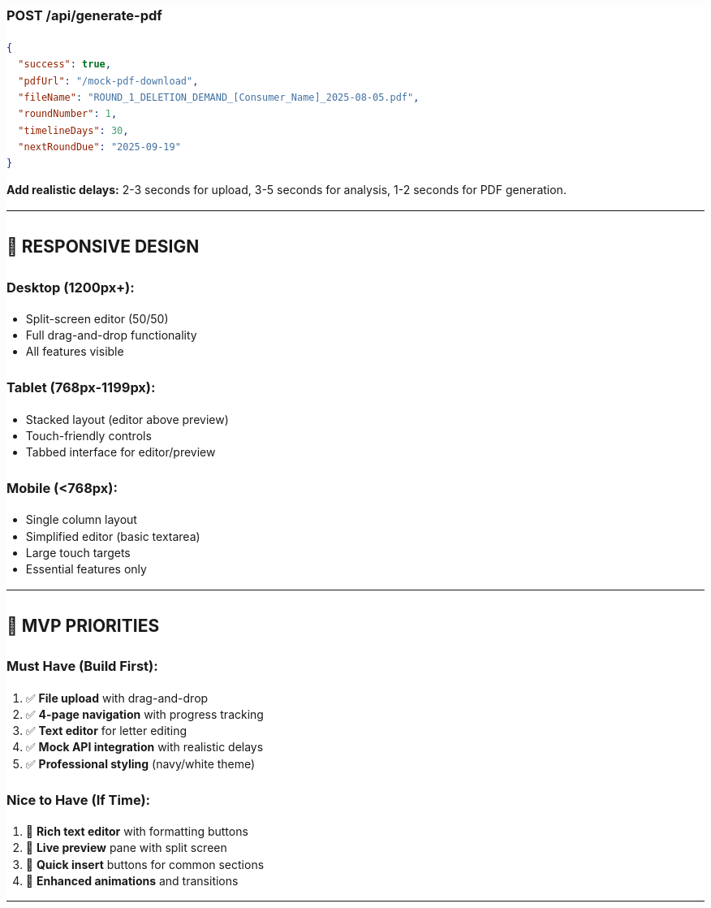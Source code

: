 ### **POST /api/generate-pdf**
```json
{
  "success": true,
  "pdfUrl": "/mock-pdf-download",
  "fileName": "ROUND_1_DELETION_DEMAND_[Consumer_Name]_2025-08-05.pdf",
  "roundNumber": 1,
  "timelineDays": 30,
  "nextRoundDue": "2025-09-19"
}
```

**Add realistic delays:** 2-3 seconds for upload, 3-5 seconds for analysis, 1-2 seconds for PDF generation.

---

## 📱 **RESPONSIVE DESIGN**

### **Desktop (1200px+):**
- Split-screen editor (50/50)
- Full drag-and-drop functionality
- All features visible

### **Tablet (768px-1199px):**
- Stacked layout (editor above preview)
- Touch-friendly controls
- Tabbed interface for editor/preview

### **Mobile (<768px):**
- Single column layout
- Simplified editor (basic textarea)
- Large touch targets
- Essential features only

---

## 🎯 **MVP PRIORITIES**

### **Must Have (Build First):**
1. ✅ **File upload** with drag-and-drop
2. ✅ **4-page navigation** with progress tracking
3. ✅ **Text editor** for letter editing  
4. ✅ **Mock API integration** with realistic delays
5. ✅ **Professional styling** (navy/white theme)

### **Nice to Have (If Time):**
1. 🔄 **Rich text editor** with formatting buttons
2. 🔄 **Live preview** pane with split screen
3. 🔄 **Quick insert** buttons for common sections
4. 🔄 **Enhanced animations** and transitions

---